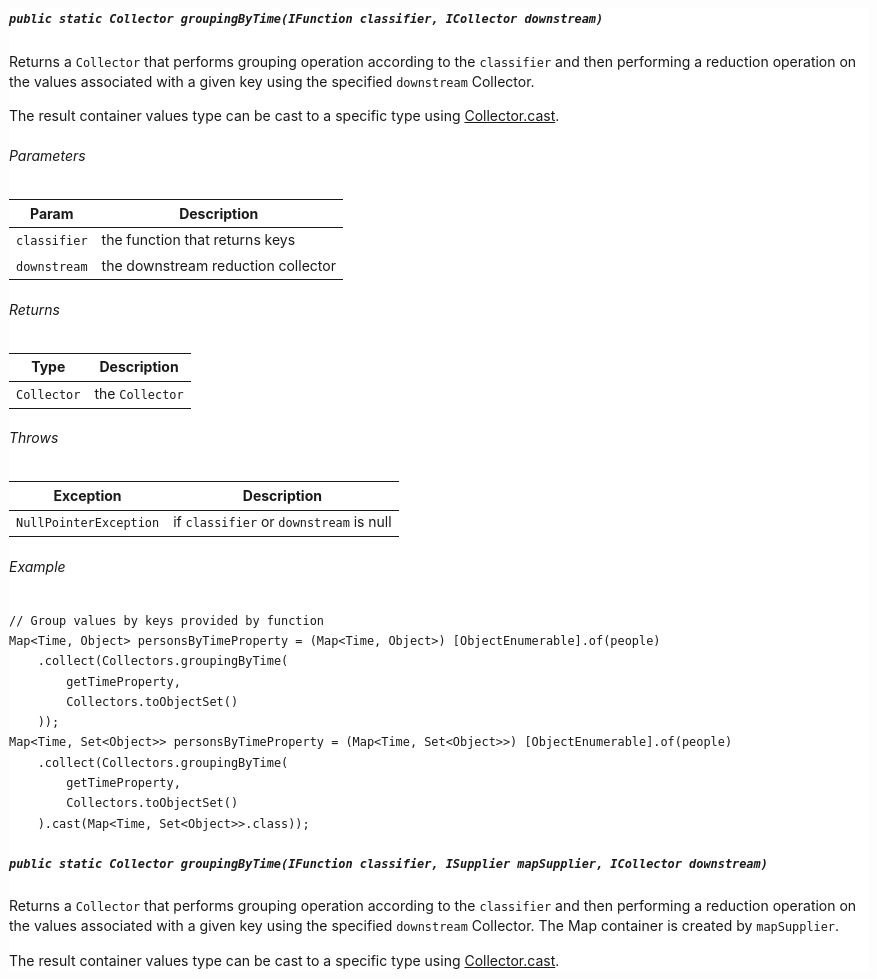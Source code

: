 
##### `public static Collector groupingByTime(IFunction classifier, ICollector downstream)`

Returns a `Collector` that performs grouping operation according to the `classifier` and then performing a reduction operation on the values associated with a given key using the specified `downstream` Collector. <p>The result container values type can be cast to a specific type using [Collector.cast](Collector.cast).</p>

###### Parameters

|Param|Description|
|---|---|
|`classifier`|the function that returns keys|
|`downstream`|the downstream reduction collector|

###### Returns

|Type|Description|
|---|---|
|`Collector`|the `Collector`|

###### Throws

|Exception|Description|
|---|---|
|`NullPointerException`|if `classifier` or `downstream` is null|

###### Example
```apex
// Group values by keys provided by function
Map<Time, Object> personsByTimeProperty = (Map<Time, Object>) [ObjectEnumerable].of(people)
    .collect(Collectors.groupingByTime(
        getTimeProperty,
        Collectors.toObjectSet()
    ));
Map<Time, Set<Object>> personsByTimeProperty = (Map<Time, Set<Object>>) [ObjectEnumerable].of(people)
    .collect(Collectors.groupingByTime(
        getTimeProperty,
        Collectors.toObjectSet()
    ).cast(Map<Time, Set<Object>>.class));
```


##### `public static Collector groupingByTime(IFunction classifier, ISupplier mapSupplier, ICollector downstream)`

Returns a `Collector` that performs grouping operation according to the `classifier` and then performing a reduction operation on the values associated with a given key using the specified `downstream` Collector. The Map container is created by `mapSupplier`. <p>The result container values type can be cast to a specific type using [Collector.cast](Collector.cast).</p>

